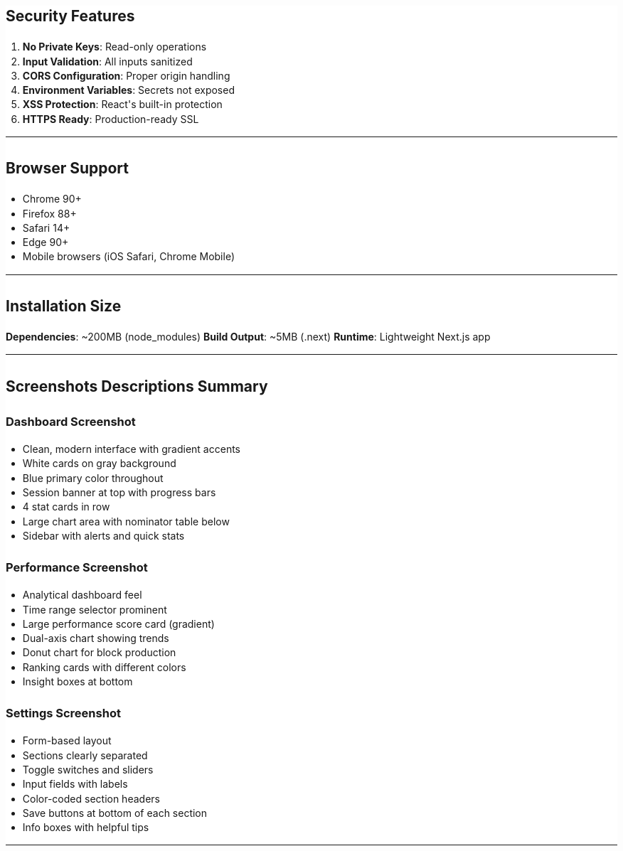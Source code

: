 ## Security Features

1. **No Private Keys**: Read-only operations
2. **Input Validation**: All inputs sanitized
3. **CORS Configuration**: Proper origin handling
4. **Environment Variables**: Secrets not exposed
5. **XSS Protection**: React's built-in protection
6. **HTTPS Ready**: Production-ready SSL

---

## Browser Support

- Chrome 90+
- Firefox 88+
- Safari 14+
- Edge 90+
- Mobile browsers (iOS Safari, Chrome Mobile)

---

## Installation Size

**Dependencies**: ~200MB (node_modules)
**Build Output**: ~5MB (.next)
**Runtime**: Lightweight Next.js app

---

## Screenshots Descriptions Summary

### Dashboard Screenshot
- Clean, modern interface with gradient accents
- White cards on gray background
- Blue primary color throughout
- Session banner at top with progress bars
- 4 stat cards in row
- Large chart area with nominator table below
- Sidebar with alerts and quick stats

### Performance Screenshot
- Analytical dashboard feel
- Time range selector prominent
- Large performance score card (gradient)
- Dual-axis chart showing trends
- Donut chart for block production
- Ranking cards with different colors
- Insight boxes at bottom

### Settings Screenshot
- Form-based layout
- Sections clearly separated
- Toggle switches and sliders
- Input fields with labels
- Color-coded section headers
- Save buttons at bottom of each section
- Info boxes with helpful tips

---